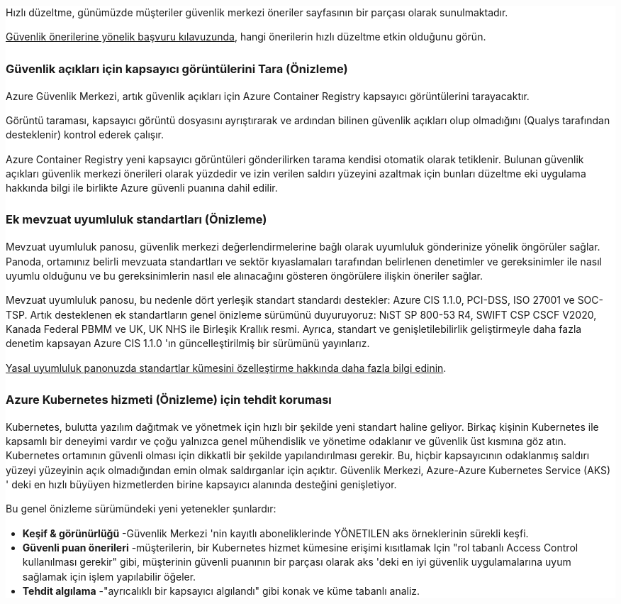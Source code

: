 Hızlı düzeltme, günümüzde müşteriler güvenlik merkezi öneriler sayfasının bir parçası olarak sunulmaktadır.

[Güvenlik önerilerine yönelik başvuru kılavuzunda](recommendations-reference.md), hangi önerilerin hızlı düzeltme etkin olduğunu görün.


### <a name="scan-container-images-for-vulnerabilities-preview"></a>Güvenlik açıkları için kapsayıcı görüntülerini Tara (Önizleme)

Azure Güvenlik Merkezi, artık güvenlik açıkları için Azure Container Registry kapsayıcı görüntülerini tarayacaktır.

Görüntü taraması, kapsayıcı görüntü dosyasını ayrıştırarak ve ardından bilinen güvenlik açıkları olup olmadığını (Qualys tarafından desteklenir) kontrol ederek çalışır.

Azure Container Registry yeni kapsayıcı görüntüleri gönderilirken tarama kendisi otomatik olarak tetiklenir. Bulunan güvenlik açıkları güvenlik merkezi önerileri olarak yüzdedir ve izin verilen saldırı yüzeyini azaltmak için bunları düzeltme eki uygulama hakkında bilgi ile birlikte Azure güvenli puanına dahil edilir.


### <a name="additional-regulatory-compliance-standards-preview"></a>Ek mevzuat uyumluluk standartları (Önizleme)

Mevzuat uyumluluk panosu, güvenlik merkezi değerlendirmelerine bağlı olarak uyumluluk gönderinize yönelik öngörüler sağlar. Panoda, ortamınız belirli mevzuata standartları ve sektör kıyaslamaları tarafından belirlenen denetimler ve gereksinimler ile nasıl uyumlu olduğunu ve bu gereksinimlerin nasıl ele alınacağını gösteren öngörülere ilişkin öneriler sağlar.

Mevzuat uyumluluk panosu, bu nedenle dört yerleşik standart standardı destekler: Azure CIS 1.1.0, PCI-DSS, ISO 27001 ve SOC-TSP. Artık desteklenen ek standartların genel önizleme sürümünü duyuruyoruz: NıST SP 800-53 R4, SWIFT CSP CSCF V2020, Kanada Federal PBMM ve UK, UK NHS ile Birleşik Krallık resmi. Ayrıca, standart ve genişletilebilirlik geliştirmeyle daha fazla denetim kapsayan Azure CIS 1.1.0 'ın güncelleştirilmiş bir sürümünü yayınlarız.

[Yasal uyumluluk panonuzda standartlar kümesini özelleştirme hakkında daha fazla bilgi edinin](update-regulatory-compliance-packages.md).


### <a name="threat-protection-for-azure-kubernetes-service-preview"></a>Azure Kubernetes hizmeti (Önizleme) için tehdit koruması

Kubernetes, bulutta yazılım dağıtmak ve yönetmek için hızlı bir şekilde yeni standart haline geliyor. Birkaç kişinin Kubernetes ile kapsamlı bir deneyimi vardır ve çoğu yalnızca genel mühendislik ve yönetime odaklanır ve güvenlik üst kısmına göz atın. Kubernetes ortamının güvenli olması için dikkatli bir şekilde yapılandırılması gerekir. Bu, hiçbir kapsayıcının odaklanmış saldırı yüzeyi yüzeyinin açık olmadığından emin olmak saldırganlar için açıktır. Güvenlik Merkezi, Azure-Azure Kubernetes Service (AKS) ' deki en hızlı büyüyen hizmetlerden birine kapsayıcı alanında desteğini genişletiyor.

Bu genel önizleme sürümündeki yeni yetenekler şunlardır:

- **Keşif & görünürlüğü** -Güvenlik Merkezi 'nin kayıtlı aboneliklerinde YÖNETILEN aks örneklerinin sürekli keşfi.
- **Güvenli puan önerileri** -müşterilerin, bir Kubernetes hizmet kümesine erişimi kısıtlamak Için "rol tabanlı Access Control kullanılması gerekir" gibi, müşterinin güvenli puanının bir parçası olarak aks 'deki en iyi güvenlik uygulamalarına uyum sağlamak için işlem yapılabilir öğeler.
- **Tehdit algılama** -"ayrıcalıklı bir kapsayıcı algılandı" gibi konak ve küme tabanlı analiz.

